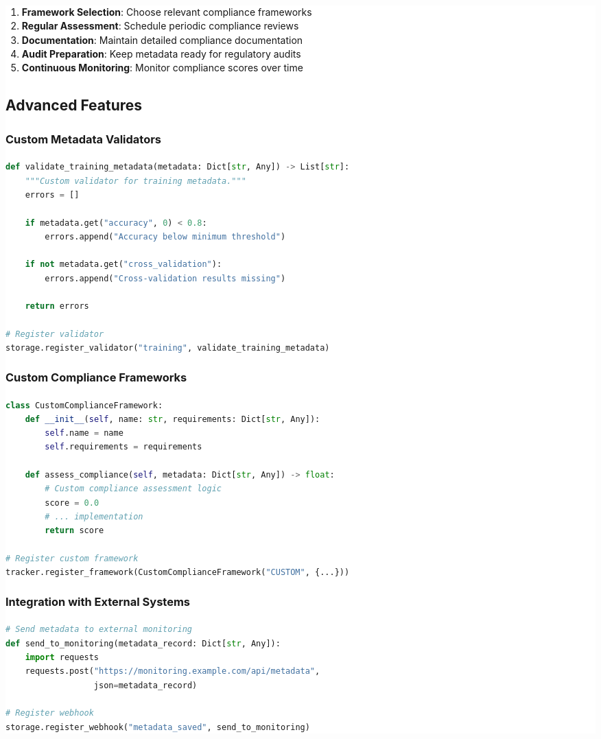1. **Framework Selection**: Choose relevant compliance frameworks
2. **Regular Assessment**: Schedule periodic compliance reviews
3. **Documentation**: Maintain detailed compliance documentation
4. **Audit Preparation**: Keep metadata ready for regulatory audits
5. **Continuous Monitoring**: Monitor compliance scores over time

## Advanced Features

### Custom Metadata Validators

```python
def validate_training_metadata(metadata: Dict[str, Any]) -> List[str]:
    """Custom validator for training metadata."""
    errors = []
    
    if metadata.get("accuracy", 0) < 0.8:
        errors.append("Accuracy below minimum threshold")
    
    if not metadata.get("cross_validation"):
        errors.append("Cross-validation results missing")
    
    return errors

# Register validator
storage.register_validator("training", validate_training_metadata)
```

### Custom Compliance Frameworks

```python
class CustomComplianceFramework:
    def __init__(self, name: str, requirements: Dict[str, Any]):
        self.name = name
        self.requirements = requirements
    
    def assess_compliance(self, metadata: Dict[str, Any]) -> float:
        # Custom compliance assessment logic
        score = 0.0
        # ... implementation
        return score

# Register custom framework
tracker.register_framework(CustomComplianceFramework("CUSTOM", {...}))
```

### Integration with External Systems

```python
# Send metadata to external monitoring
def send_to_monitoring(metadata_record: Dict[str, Any]):
    import requests
    requests.post("https://monitoring.example.com/api/metadata", 
                  json=metadata_record)

# Register webhook
storage.register_webhook("metadata_saved", send_to_monitoring)
```
